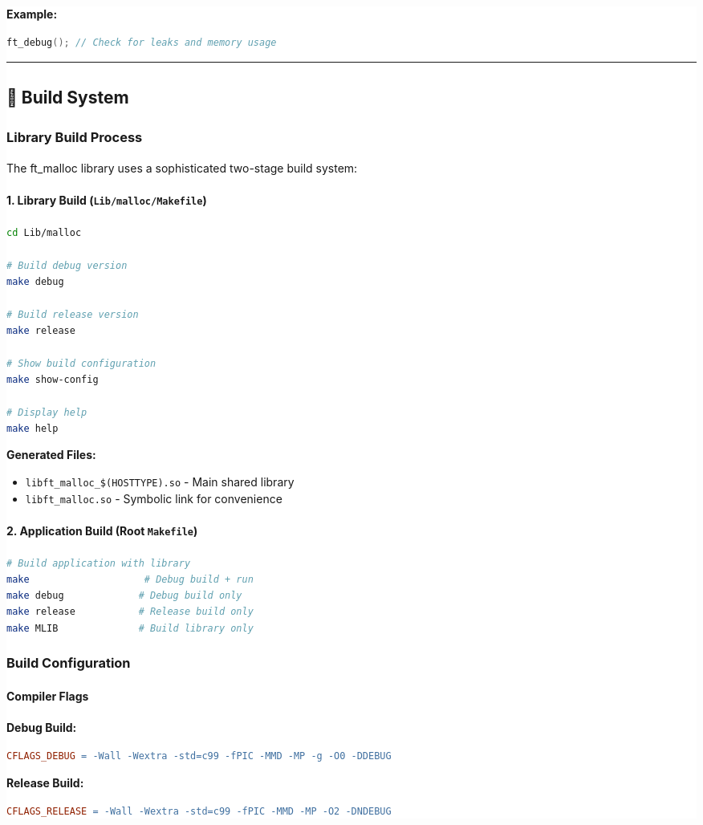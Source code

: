 **Example:**
```c
ft_debug(); // Check for leaks and memory usage
```

---

## 🔧 Build System

### Library Build Process

The ft_malloc library uses a sophisticated two-stage build system:

#### 1. Library Build (`Lib/malloc/Makefile`)

```bash
cd Lib/malloc

# Build debug version
make debug

# Build release version  
make release

# Show build configuration
make show-config

# Display help
make help
```

**Generated Files:**
- `libft_malloc_$(HOSTTYPE).so` - Main shared library
- `libft_malloc.so` - Symbolic link for convenience

#### 2. Application Build (Root `Makefile`)

```bash
# Build application with library
make                    # Debug build + run
make debug             # Debug build only
make release           # Release build only
make MLIB              # Build library only
```

### Build Configuration

#### Compiler Flags

**Debug Build:**
```makefile
CFLAGS_DEBUG = -Wall -Wextra -std=c99 -fPIC -MMD -MP -g -O0 -DDEBUG
```

**Release Build:**
```makefile
CFLAGS_RELEASE = -Wall -Wextra -std=c99 -fPIC -MMD -MP -O2 -DNDEBUG
```
